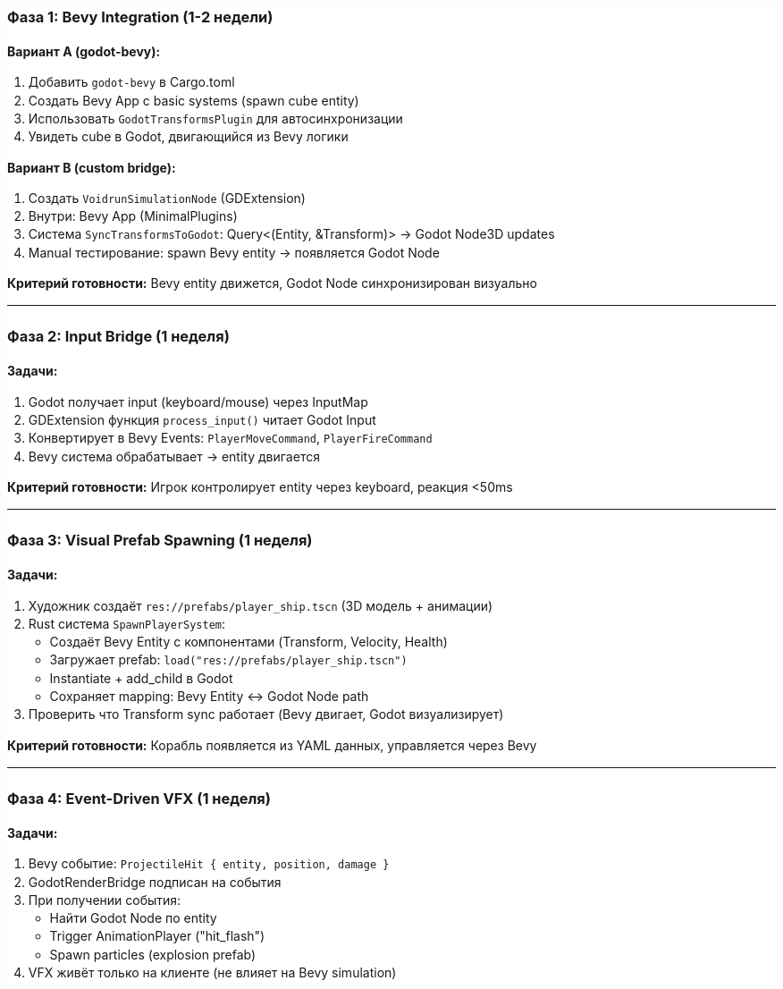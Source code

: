 
### Фаза 1: Bevy Integration (1-2 недели)

**Вариант A (godot-bevy):**
1. Добавить `godot-bevy` в Cargo.toml
2. Создать Bevy App с basic systems (spawn cube entity)
3. Использовать `GodotTransformsPlugin` для автосинхронизации
4. Увидеть cube в Godot, двигающийся из Bevy логики

**Вариант B (custom bridge):**
1. Создать `VoidrunSimulationNode` (GDExtension)
2. Внутри: Bevy App (MinimalPlugins)
3. Система `SyncTransformsToGodot`: Query<(Entity, &Transform)> → Godot Node3D updates
4. Manual тестирование: spawn Bevy entity → появляется Godot Node

**Критерий готовности:** Bevy entity движется, Godot Node синхронизирован визуально

---

### Фаза 2: Input Bridge (1 неделя)

**Задачи:**
1. Godot получает input (keyboard/mouse) через InputMap
2. GDExtension функция `process_input()` читает Godot Input
3. Конвертирует в Bevy Events: `PlayerMoveCommand`, `PlayerFireCommand`
4. Bevy система обрабатывает → entity двигается

**Критерий готовности:** Игрок контролирует entity через keyboard, реакция <50ms

---

### Фаза 3: Visual Prefab Spawning (1 неделя)

**Задачи:**
1. Художник создаёт `res://prefabs/player_ship.tscn` (3D модель + анимации)
2. Rust система `SpawnPlayerSystem`:
   - Создаёт Bevy Entity с компонентами (Transform, Velocity, Health)
   - Загружает prefab: `load("res://prefabs/player_ship.tscn")`
   - Instantiate + add_child в Godot
   - Сохраняет mapping: Bevy Entity ↔ Godot Node path
3. Проверить что Transform sync работает (Bevy двигает, Godot визуализирует)

**Критерий готовности:** Корабль появляется из YAML данных, управляется через Bevy

---

### Фаза 4: Event-Driven VFX (1 неделя)

**Задачи:**
1. Bevy событие: `ProjectileHit { entity, position, damage }`
2. GodotRenderBridge подписан на события
3. При получении события:
   - Найти Godot Node по entity
   - Trigger AnimationPlayer ("hit_flash")
   - Spawn particles (explosion prefab)
4. VFX живёт только на клиенте (не влияет на Bevy simulation)
